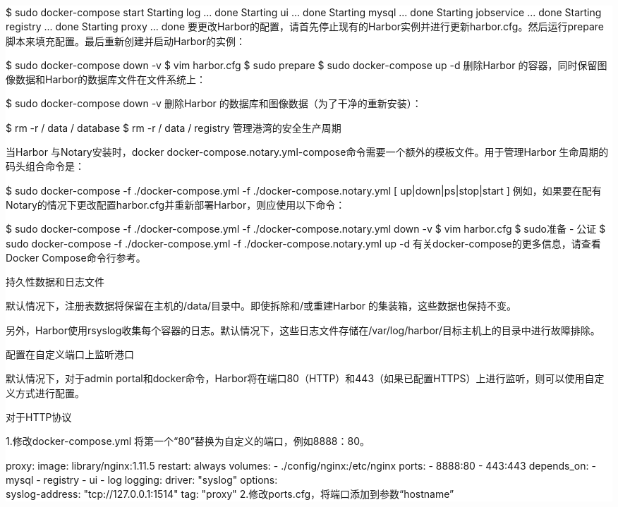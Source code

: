 $ sudo docker-compose start
Starting log ... done
Starting ui ... done
Starting mysql ... done
Starting jobservice ... done
Starting registry ... done
Starting proxy ... done
要更改Harbor的配置，请首先停止现有的Harbor实例并进行更新harbor.cfg。然后运行prepare脚本来填充配置。最后重新创建并启动Harbor的实例：

$ sudo docker-compose down -v
$ vim harbor.cfg
$ sudo prepare
$ sudo docker-compose up -d
删除Harbor 的容器，同时保留图像数据和Harbor的数据库文件在文件系统上：

$ sudo docker-compose down -v
删除Harbor 的数据库和图像数据（为了干净的重新安装）：

$ rm -r / data / database
$ rm -r / data / registry
管理港湾的安全生产周期

当Harbor 与Notary安装时，docker docker-compose.notary.yml-compose命令需要一个额外的模板文件。用于管理Harbor 生命周期的码头组合命令是：

$ sudo docker-compose -f ./docker-compose.yml -f ./docker-compose.notary.yml [ up|down|ps|stop|start ]
例如，如果要在配有Notary的情况下更改配置harbor.cfg并重新部署Harbor，则应使用以下命令：

$ sudo docker-compose -f ./docker-compose.yml -f ./docker-compose.notary.yml down -v
$ vim harbor.cfg
$ sudo准备 - 公证
$ sudo docker-compose -f ./docker-compose.yml -f ./docker-compose.notary.yml up -d
有关docker-compose的更多信息，请查看Docker Compose命令行参考。

持久性数据和日志文件

默认情况下，注册表数据将保留在主机的/data/目录中。即使拆除和/或重建Harbor 的集装箱，这些数据也保持不变。

另外，Harbor使用rsyslog收集每个容器的日志。默认情况下，这些日志文件存储在/var/log/harbor/目标主机上的目录中进行故障排除。

配置在自定义端口上监听港口

默认情况下，对于admin portal和docker命令，Harbor将在端口80（HTTP）和443（如果已配置HTTPS）上进行监听，则可以使用自定义方式进行配置。

对于HTTP协议

1.修改docker-compose.yml
将第一个“80”替换为自定义的端口，例如8888：80。

proxy:
    image: library/nginx:1.11.5
    restart: always
    volumes:
      - ./config/nginx:/etc/nginx
    ports:
      - 8888:80
      - 443:443
    depends_on:
      - mysql
      - registry
      - ui
      - log
    logging:
      driver: "syslog"
      options:  
        syslog-address: "tcp://127.0.0.1:1514"
        tag: "proxy"
2.修改ports.cfg，将端口添加到参数“hostname”
